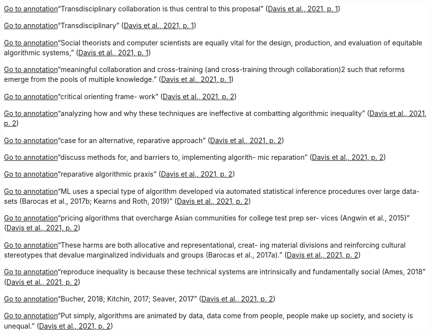 [Go to annotation](zotero://open-pdf/library/items/N69GRBRZ?page=1&annotation=T8GN27CV)“Transdisciplinary collaboration is thus central to this proposal” ([Davis et al., 2021, p. 1](zotero://select/library/items/P44PHWWH))

[Go to annotation](zotero://open-pdf/library/items/N69GRBRZ?page=1&annotation=M2JMXF2A)“Transdisciplinary” ([Davis et al., 2021, p. 1](zotero://select/library/items/P44PHWWH))

[Go to annotation](zotero://open-pdf/library/items/N69GRBRZ?page=1&annotation=YRXT27V7)“Social theorists and computer scientists are equally vital for the design, production, and evaluation of equitable algorithmic systems,” ([Davis et al., 2021, p. 1](zotero://select/library/items/P44PHWWH))

[Go to annotation](zotero://open-pdf/library/items/N69GRBRZ?page=1&annotation=8UP9S93U)“meaningful collaboration and cross-training (and cross-training through collaboration)2 such that reforms emerge from the pools of multiple knowledge.” ([Davis et al., 2021, p. 1](zotero://select/library/items/P44PHWWH))

[Go to annotation](zotero://open-pdf/library/items/N69GRBRZ?page=2&annotation=TWL5XWKI)“critical orienting frame- work” ([Davis et al., 2021, p. 2](zotero://select/library/items/P44PHWWH))

[Go to annotation](zotero://open-pdf/library/items/N69GRBRZ?page=2&annotation=BFSRU4Z2)“analyzing how and why these techniques are ineffective at combatting algorithmic inequality” ([Davis et al., 2021, p. 2](zotero://select/library/items/P44PHWWH))

[Go to annotation](zotero://open-pdf/library/items/N69GRBRZ?page=2&annotation=DI7HCWDP)“case for an alternative, reparative approach” ([Davis et al., 2021, p. 2](zotero://select/library/items/P44PHWWH))

[Go to annotation](zotero://open-pdf/library/items/N69GRBRZ?page=2&annotation=6GE5M5RK)“discuss methods for, and barriers to, implementing algorith- mic reparation” ([Davis et al., 2021, p. 2](zotero://select/library/items/P44PHWWH))

[Go to annotation](zotero://open-pdf/library/items/N69GRBRZ?page=2&annotation=TLYN9QAH)“reparative algorithmic praxis” ([Davis et al., 2021, p. 2](zotero://select/library/items/P44PHWWH))

[Go to annotation](zotero://open-pdf/library/items/N69GRBRZ?page=2&annotation=MB7GEQ2L)“ML uses a special type of algorithm developed via automated statistical inference procedures over large data- sets (Barocas et al., 2017b; Kearns and Roth, 2019)” ([Davis et al., 2021, p. 2](zotero://select/library/items/P44PHWWH))

[Go to annotation](zotero://open-pdf/library/items/N69GRBRZ?page=2&annotation=GQVFJRZF)“pricing algorithms that overcharge Asian communities for college test prep ser- vices (Angwin et al., 2015)” ([Davis et al., 2021, p. 2](zotero://select/library/items/P44PHWWH))

[Go to annotation](zotero://open-pdf/library/items/N69GRBRZ?page=2&annotation=XWS8BGZX)“These harms are both allocative and representational, creat- ing material divisions and reinforcing cultural stereotypes that devalue marginalized individuals and groups (Barocas et al., 2017a).” ([Davis et al., 2021, p. 2](zotero://select/library/items/P44PHWWH))

[Go to annotation](zotero://open-pdf/library/items/N69GRBRZ?page=2&annotation=CA9HFQL9)“reproduce inequality is because these technical systems are intrinsically and fundamentally social (Ames, 2018” ([Davis et al., 2021, p. 2](zotero://select/library/items/P44PHWWH))

[Go to annotation](zotero://open-pdf/library/items/N69GRBRZ?page=2&annotation=G9XGWEFW)“Bucher, 2018; Kitchin, 2017; Seaver, 2017” ([Davis et al., 2021, p. 2](zotero://select/library/items/P44PHWWH))

[Go to annotation](zotero://open-pdf/library/items/N69GRBRZ?page=2&annotation=GZWQDWHJ)“Put simply, algorithms are animated by data, data come from people, people make up society, and society is unequal.” ([Davis et al., 2021, p. 2](zotero://select/library/items/P44PHWWH))
